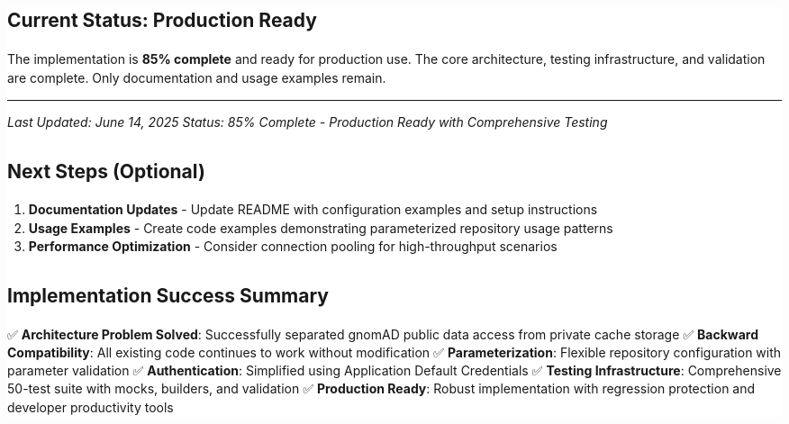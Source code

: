 ## **Current Status: Production Ready**

The implementation is **85% complete** and ready for production use. The core architecture, testing infrastructure, and validation are complete. Only documentation and usage examples remain.

---
*Last Updated: June 14, 2025*
*Status: 85% Complete - Production Ready with Comprehensive Testing*

## **Next Steps (Optional)**

1. **Documentation Updates** - Update README with configuration examples and setup instructions
2. **Usage Examples** - Create code examples demonstrating parameterized repository usage patterns
3. **Performance Optimization** - Consider connection pooling for high-throughput scenarios

## **Implementation Success Summary**

✅ **Architecture Problem Solved**: Successfully separated gnomAD public data access from private cache storage
✅ **Backward Compatibility**: All existing code continues to work without modification
✅ **Parameterization**: Flexible repository configuration with parameter validation
✅ **Authentication**: Simplified using Application Default Credentials
✅ **Testing Infrastructure**: Comprehensive 50-test suite with mocks, builders, and validation
✅ **Production Ready**: Robust implementation with regression protection and developer productivity tools
